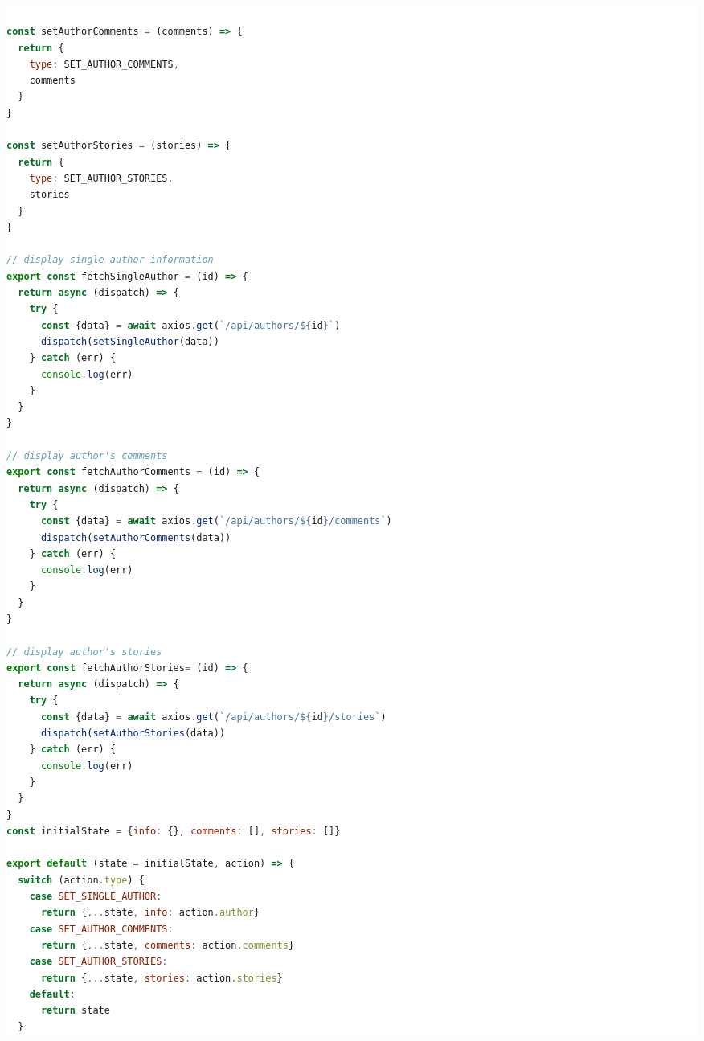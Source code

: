   ```Javascript

  const setAuthorComments = (comments) => {
    return {
      type: SET_AUTHOR_COMMENTS,
      comments
    }
  }

  const setAuthorStories = (stories) => {
    return {
      type: SET_AUTHOR_STORIES,
      stories
    }
  }

  // display single author information
  export const fetchSingleAuthor = (id) => {
    return async (dispatch) => {
      try {
        const {data} = await axios.get(`/api/authors/${id}`)
        dispatch(setSingleAuthor(data))
      } catch (err) {
        console.log(err)
      }
    }
  }

  // display author's comments
  export const fetchAuthorComments = (id) => {
    return async (dispatch) => {
      try {
        const {data} = await axios.get(`/api/authors/${id}/comments`)
        dispatch(setAuthorComments(data))
      } catch (err) {
        console.log(err)
      }
    }
  }
  
  // display author's stories
  export const fetchAuthorStories= (id) => {
    return async (dispatch) => {
      try {
        const {data} = await axios.get(`/api/authors/${id}/stories`)
        dispatch(setAuthorStories(data))
      } catch (err) {
        console.log(err)
      }
    }
  }
  const initialState = {info: {}, comments: [], stories: []}

  export default (state = initialState, action) => {
    switch (action.type) {
      case SET_SINGLE_AUTHOR:
        return {...state, info: action.author}
      case SET_AUTHOR_COMMENTS:
        return {...state, comments: action.comments}
      case SET_AUTHOR_STORIES:
        return {...state, stories: action.stories}
      default:
        return state
    }
  ```
